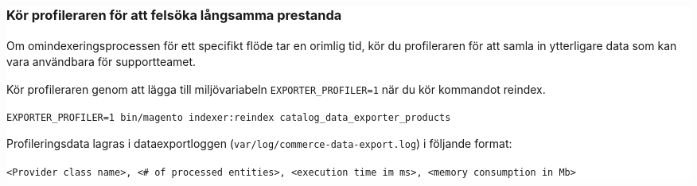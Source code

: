 ### Kör profileraren för att felsöka långsamma prestanda

Om omindexeringsprocessen för ett specifikt flöde tar en orimlig tid, kör du profileraren för att samla in ytterligare data som kan vara användbara för supportteamet.

Kör profileraren genom att lägga till miljövariabeln `EXPORTER_PROFILER=1` när du kör kommandot reindex.

```
EXPORTER_PROFILER=1 bin/magento indexer:reindex catalog_data_exporter_products
```

Profileringsdata lagras i dataexportloggen (`var/log/commerce-data-export.log`) i följande format:

```
<Provider class name>, <# of processed entities>, <execution time im ms>, <memory consumption in Mb>
```
